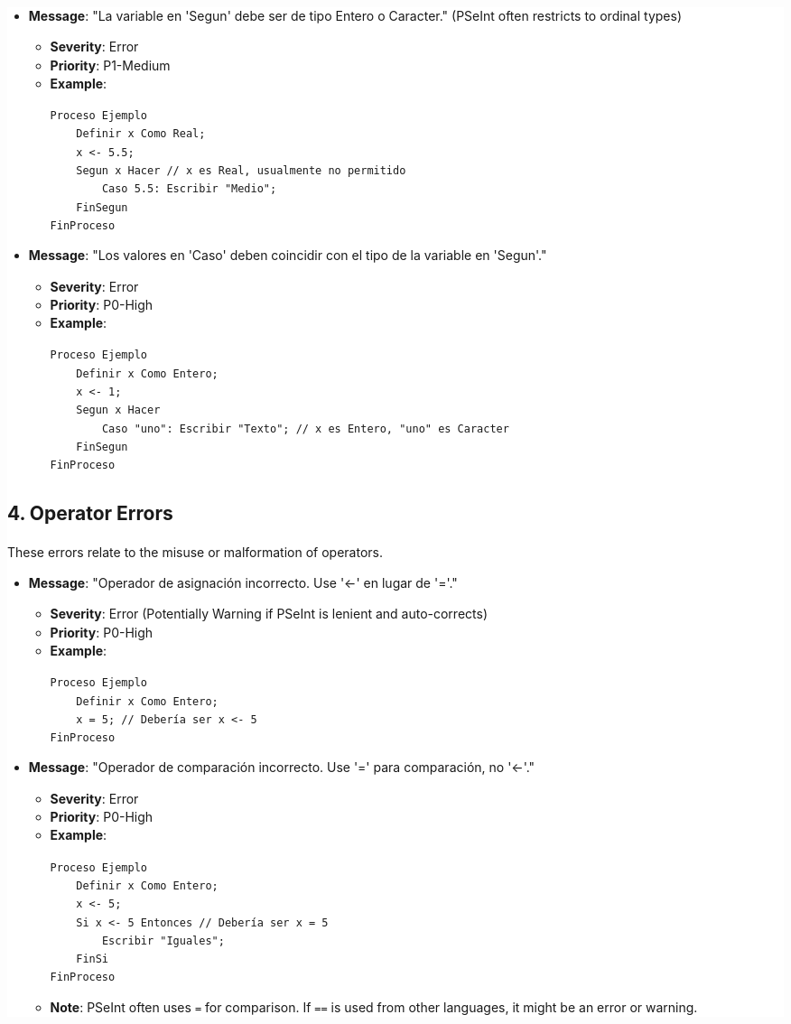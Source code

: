*   **Message**: "La variable en 'Segun' debe ser de tipo Entero o Caracter." (PSeInt often restricts to ordinal types)
    *   **Severity**: Error
    *   **Priority**: P1-Medium
    *   **Example**:
        ```pseint
        Proceso Ejemplo
            Definir x Como Real;
            x <- 5.5;
            Segun x Hacer // x es Real, usualmente no permitido
                Caso 5.5: Escribir "Medio";
            FinSegun
        FinProceso
        ```

*   **Message**: "Los valores en 'Caso' deben coincidir con el tipo de la variable en 'Segun'."
    *   **Severity**: Error
    *   **Priority**: P0-High
    *   **Example**:
        ```pseint
        Proceso Ejemplo
            Definir x Como Entero;
            x <- 1;
            Segun x Hacer
                Caso "uno": Escribir "Texto"; // x es Entero, "uno" es Caracter
            FinSegun
        FinProceso
        ```

## 4. Operator Errors

These errors relate to the misuse or malformation of operators.

*   **Message**: "Operador de asignación incorrecto. Use '<-' en lugar de '='."
    *   **Severity**: Error (Potentially Warning if PSeInt is lenient and auto-corrects)
    *   **Priority**: P0-High
    *   **Example**:
        ```pseint
        Proceso Ejemplo
            Definir x Como Entero;
            x = 5; // Debería ser x <- 5
        FinProceso
        ```

*   **Message**: "Operador de comparación incorrecto. Use '=' para comparación, no '<-'."
    *   **Severity**: Error
    *   **Priority**: P0-High
    *   **Example**:
        ```pseint
        Proceso Ejemplo
            Definir x Como Entero;
            x <- 5;
            Si x <- 5 Entonces // Debería ser x = 5
                Escribir "Iguales";
            FinSi
        FinProceso
        ```
    *   **Note**: PSeInt often uses `=` for comparison. If `==` is used from other languages, it might be an error or warning.
